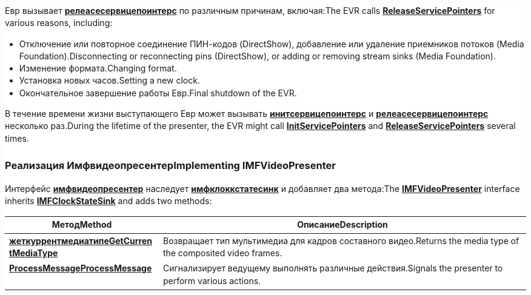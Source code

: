 

<span data-ttu-id="eb1e4-276">Евр вызывает [**релеасесервицепоинтерс**](/windows/desktop/api/evr/nf-evr-imftopologyservicelookupclient-releaseservicepointers) по различным причинам, включая:</span><span class="sxs-lookup"><span data-stu-id="eb1e4-276">The EVR calls [**ReleaseServicePointers**](/windows/desktop/api/evr/nf-evr-imftopologyservicelookupclient-releaseservicepointers) for various reasons, including:</span></span>

-   <span data-ttu-id="eb1e4-277">Отключение или повторное соединение ПИН-кодов (DirectShow), добавление или удаление приемников потоков (Media Foundation).</span><span class="sxs-lookup"><span data-stu-id="eb1e4-277">Disconnecting or reconnecting pins (DirectShow), or adding or removing stream sinks (Media Foundation).</span></span>
-   <span data-ttu-id="eb1e4-278">Изменение формата.</span><span class="sxs-lookup"><span data-stu-id="eb1e4-278">Changing format.</span></span>
-   <span data-ttu-id="eb1e4-279">Установка новых часов.</span><span class="sxs-lookup"><span data-stu-id="eb1e4-279">Setting a new clock.</span></span>
-   <span data-ttu-id="eb1e4-280">Окончательное завершение работы Евр.</span><span class="sxs-lookup"><span data-stu-id="eb1e4-280">Final shutdown of the EVR.</span></span>

<span data-ttu-id="eb1e4-281">В течение времени жизни выступающего Евр может вызывать [**инитсервицепоинтерс**](/windows/desktop/api/evr/nf-evr-imftopologyservicelookupclient-initservicepointers) и [**релеасесервицепоинтерс**](/windows/desktop/api/evr/nf-evr-imftopologyservicelookupclient-releaseservicepointers) несколько раз.</span><span class="sxs-lookup"><span data-stu-id="eb1e4-281">During the lifetime of the presenter, the EVR might call [**InitServicePointers**](/windows/desktop/api/evr/nf-evr-imftopologyservicelookupclient-initservicepointers) and [**ReleaseServicePointers**](/windows/desktop/api/evr/nf-evr-imftopologyservicelookupclient-releaseservicepointers) several times.</span></span>

### <a name="implementing-imfvideopresenter"></a><span data-ttu-id="eb1e4-282">Реализация Имфвидеопресентер</span><span class="sxs-lookup"><span data-stu-id="eb1e4-282">Implementing IMFVideoPresenter</span></span>

<span data-ttu-id="eb1e4-283">Интерфейс [**имфвидеопресентер**](/windows/desktop/api/evr/nn-evr-imfvideopresenter) наследует [**имфклоккстатесинк**](/windows/desktop/api/mfidl/nn-mfidl-imfclockstatesink) и добавляет два метода:</span><span class="sxs-lookup"><span data-stu-id="eb1e4-283">The [**IMFVideoPresenter**](/windows/desktop/api/evr/nn-evr-imfvideopresenter) interface inherits [**IMFClockStateSink**](/windows/desktop/api/mfidl/nn-mfidl-imfclockstatesink) and adds two methods:</span></span>



| <span data-ttu-id="eb1e4-284">Метод</span><span class="sxs-lookup"><span data-stu-id="eb1e4-284">Method</span></span>                                                               | <span data-ttu-id="eb1e4-285">Описание</span><span class="sxs-lookup"><span data-stu-id="eb1e4-285">Description</span></span>                                            |
|----------------------------------------------------------------------|--------------------------------------------------------|
| [<span data-ttu-id="eb1e4-286">**жеткуррентмедиатипе**</span><span class="sxs-lookup"><span data-stu-id="eb1e4-286">**GetCurrentMediaType**</span></span>](/windows/desktop/api/evr/nf-evr-imfvideopresenter-getcurrentmediatype) | <span data-ttu-id="eb1e4-287">Возвращает тип мультимедиа для кадров составного видео.</span><span class="sxs-lookup"><span data-stu-id="eb1e4-287">Returns the media type of the composited video frames.</span></span> |
| [<span data-ttu-id="eb1e4-288">**ProcessMessage**</span><span class="sxs-lookup"><span data-stu-id="eb1e4-288">**ProcessMessage**</span></span>](/windows/desktop/api/evr/nf-evr-imfvideopresenter-processmessage)           | <span data-ttu-id="eb1e4-289">Сигнализирует ведущему выполнять различные действия.</span><span class="sxs-lookup"><span data-stu-id="eb1e4-289">Signals the presenter to perform various actions.</span></span>      |



 
